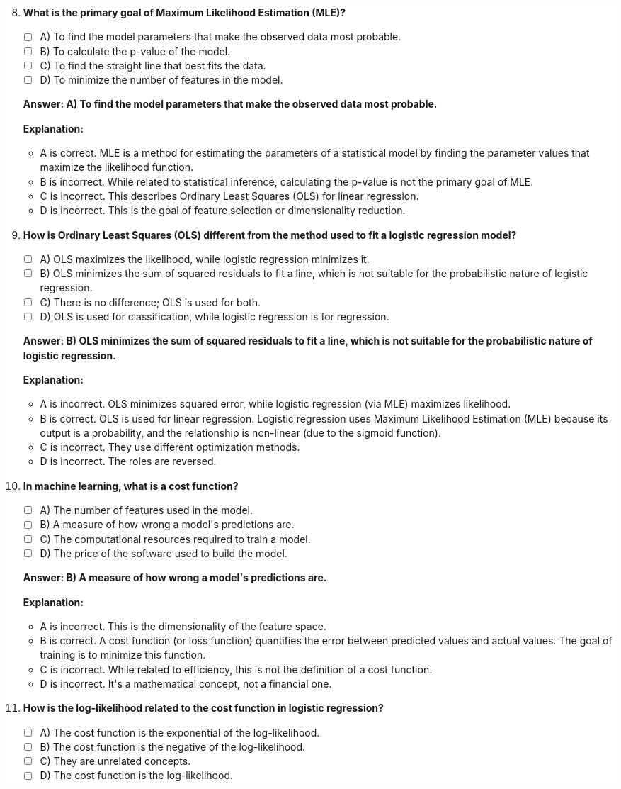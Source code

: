 8.  **What is the primary goal of Maximum Likelihood Estimation (MLE)?**
    *   [ ] A) To find the model parameters that make the observed data most probable.
    *   [ ] B) To calculate the p-value of the model.
    *   [ ] C) To find the straight line that best fits the data.
    *   [ ] D) To minimize the number of features in the model.

    **Answer: A) To find the model parameters that make the observed data most probable.**

    **Explanation:**
    *   A is correct. MLE is a method for estimating the parameters of a statistical model by finding the parameter values that maximize the likelihood function.
    *   B is incorrect. While related to statistical inference, calculating the p-value is not the primary goal of MLE.
    *   C is incorrect. This describes Ordinary Least Squares (OLS) for linear regression.
    *   D is incorrect. This is the goal of feature selection or dimensionality reduction.

9.  **How is Ordinary Least Squares (OLS) different from the method used to fit a logistic regression model?**
    *   [ ] A) OLS maximizes the likelihood, while logistic regression minimizes it.
    *   [ ] B) OLS minimizes the sum of squared residuals to fit a line, which is not suitable for the probabilistic nature of logistic regression.
    *   [ ] C) There is no difference; OLS is used for both.
    *   [ ] D) OLS is used for classification, while logistic regression is for regression.

    **Answer: B) OLS minimizes the sum of squared residuals to fit a line, which is not suitable for the probabilistic nature of logistic regression.**

    **Explanation:**
    *   A is incorrect. OLS minimizes squared error, while logistic regression (via MLE) maximizes likelihood.
    *   B is correct. OLS is used for linear regression. Logistic regression uses Maximum Likelihood Estimation (MLE) because its output is a probability, and the relationship is non-linear (due to the sigmoid function).
    *   C is incorrect. They use different optimization methods.
    *   D is incorrect. The roles are reversed.

10. **In machine learning, what is a cost function?**
    *   [ ] A) The number of features used in the model.
    *   [ ] B) A measure of how wrong a model's predictions are.
    *   [ ] C) The computational resources required to train a model.
    *   [ ] D) The price of the software used to build the model.

    **Answer: B) A measure of how wrong a model's predictions are.**

    **Explanation:**
    *   A is incorrect. This is the dimensionality of the feature space.
    *   B is correct. A cost function (or loss function) quantifies the error between predicted values and actual values. The goal of training is to minimize this function.
    *   C is incorrect. While related to efficiency, this is not the definition of a cost function.
    *   D is incorrect. It's a mathematical concept, not a financial one.

11. **How is the log-likelihood related to the cost function in logistic regression?**
    *   [ ] A) The cost function is the exponential of the log-likelihood.
    *   [ ] B) The cost function is the negative of the log-likelihood.
    *   [ ] C) They are unrelated concepts.
    *   [ ] D) The cost function is the log-likelihood.
